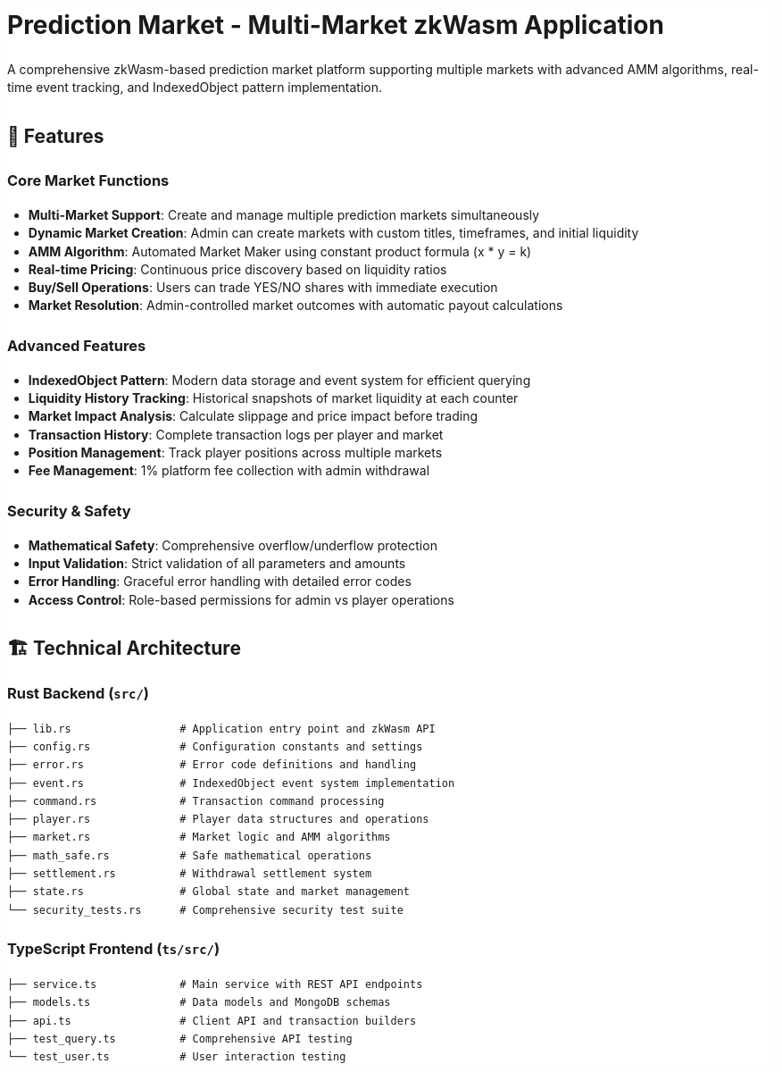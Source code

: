 # Prediction Market - Multi-Market zkWasm Application

A comprehensive zkWasm-based prediction market platform supporting multiple markets with advanced AMM algorithms, real-time event tracking, and IndexedObject pattern implementation.

## 🚀 Features

### Core Market Functions
- **Multi-Market Support**: Create and manage multiple prediction markets simultaneously
- **Dynamic Market Creation**: Admin can create markets with custom titles, timeframes, and initial liquidity
- **AMM Algorithm**: Automated Market Maker using constant product formula (x * y = k)
- **Real-time Pricing**: Continuous price discovery based on liquidity ratios
- **Buy/Sell Operations**: Users can trade YES/NO shares with immediate execution
- **Market Resolution**: Admin-controlled market outcomes with automatic payout calculations

### Advanced Features
- **IndexedObject Pattern**: Modern data storage and event system for efficient querying
- **Liquidity History Tracking**: Historical snapshots of market liquidity at each counter
- **Market Impact Analysis**: Calculate slippage and price impact before trading
- **Transaction History**: Complete transaction logs per player and market
- **Position Management**: Track player positions across multiple markets
- **Fee Management**: 1% platform fee collection with admin withdrawal

### Security & Safety
- **Mathematical Safety**: Comprehensive overflow/underflow protection
- **Input Validation**: Strict validation of all parameters and amounts
- **Error Handling**: Graceful error handling with detailed error codes
- **Access Control**: Role-based permissions for admin vs player operations

## 🏗️ Technical Architecture

### Rust Backend (`src/`)
```
├── lib.rs                 # Application entry point and zkWasm API
├── config.rs              # Configuration constants and settings
├── error.rs               # Error code definitions and handling
├── event.rs               # IndexedObject event system implementation
├── command.rs             # Transaction command processing
├── player.rs              # Player data structures and operations
├── market.rs              # Market logic and AMM algorithms
├── math_safe.rs           # Safe mathematical operations
├── settlement.rs          # Withdrawal settlement system
├── state.rs               # Global state and market management
└── security_tests.rs      # Comprehensive security test suite
```

### TypeScript Frontend (`ts/src/`)
```
├── service.ts             # Main service with REST API endpoints
├── models.ts              # Data models and MongoDB schemas
├── api.ts                 # Client API and transaction builders
├── test_query.ts          # Comprehensive API testing
└── test_user.ts           # User interaction testing
```
